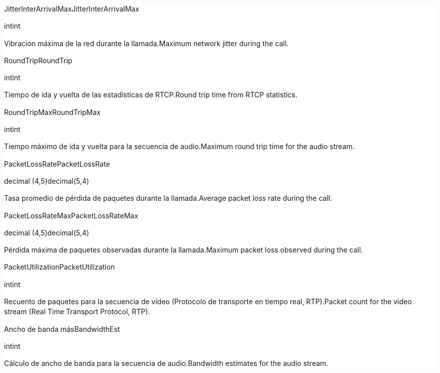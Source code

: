 <td><p><span data-ttu-id="b7dca-319">JitterInterArrivalMax</span><span class="sxs-lookup"><span data-stu-id="b7dca-319">JitterInterArrivalMax</span></span></p></td>
<td><p><span data-ttu-id="b7dca-320">int</span><span class="sxs-lookup"><span data-stu-id="b7dca-320">int</span></span></p></td>
<td><p><span data-ttu-id="b7dca-321">Vibración máxima de la red durante la llamada.</span><span class="sxs-lookup"><span data-stu-id="b7dca-321">Maximum network jitter during the call.</span></span></p></td>
</tr>
<tr class="even">
<td><p><span data-ttu-id="b7dca-322">RoundTrip</span><span class="sxs-lookup"><span data-stu-id="b7dca-322">RoundTrip</span></span></p></td>
<td><p><span data-ttu-id="b7dca-323">int</span><span class="sxs-lookup"><span data-stu-id="b7dca-323">int</span></span></p></td>
<td><p><span data-ttu-id="b7dca-324">Tiempo de ida y vuelta de las estadísticas de RTCP.</span><span class="sxs-lookup"><span data-stu-id="b7dca-324">Round trip time from RTCP statistics.</span></span></p></td>
</tr>
<tr class="odd">
<td><p><span data-ttu-id="b7dca-325">RoundTripMax</span><span class="sxs-lookup"><span data-stu-id="b7dca-325">RoundTripMax</span></span></p></td>
<td><p><span data-ttu-id="b7dca-326">int</span><span class="sxs-lookup"><span data-stu-id="b7dca-326">int</span></span></p></td>
<td><p><span data-ttu-id="b7dca-327">Tiempo máximo de ida y vuelta para la secuencia de audio.</span><span class="sxs-lookup"><span data-stu-id="b7dca-327">Maximum round trip time for the audio stream.</span></span></p></td>
</tr>
<tr class="even">
<td><p><span data-ttu-id="b7dca-328">PacketLossRate</span><span class="sxs-lookup"><span data-stu-id="b7dca-328">PacketLossRate</span></span></p></td>
<td><p><span data-ttu-id="b7dca-329">decimal (4,5)</span><span class="sxs-lookup"><span data-stu-id="b7dca-329">decimal(5,4)</span></span></p></td>
<td><p><span data-ttu-id="b7dca-330">Tasa promedio de pérdida de paquetes durante la llamada.</span><span class="sxs-lookup"><span data-stu-id="b7dca-330">Average packet loss rate during the call.</span></span></p></td>
</tr>
<tr class="odd">
<td><p><span data-ttu-id="b7dca-331">PacketLossRateMax</span><span class="sxs-lookup"><span data-stu-id="b7dca-331">PacketLossRateMax</span></span></p></td>
<td><p><span data-ttu-id="b7dca-332">decimal (4,5)</span><span class="sxs-lookup"><span data-stu-id="b7dca-332">decimal(5,4)</span></span></p></td>
<td><p><span data-ttu-id="b7dca-333">Pérdida máxima de paquetes observadas durante la llamada.</span><span class="sxs-lookup"><span data-stu-id="b7dca-333">Maximum packet loss observed during the call.</span></span></p></td>
</tr>
<tr class="even">
<td><p><span data-ttu-id="b7dca-334">PacketUtilization</span><span class="sxs-lookup"><span data-stu-id="b7dca-334">PacketUtilization</span></span></p></td>
<td><p><span data-ttu-id="b7dca-335">int</span><span class="sxs-lookup"><span data-stu-id="b7dca-335">int</span></span></p></td>
<td><p><span data-ttu-id="b7dca-336">Recuento de paquetes para la secuencia de vídeo (Protocolo de transporte en tiempo real, RTP).</span><span class="sxs-lookup"><span data-stu-id="b7dca-336">Packet count for the video stream (Real Time Transport Protocol, RTP).</span></span></p></td>
</tr>
<tr class="odd">
<td><p><span data-ttu-id="b7dca-337">Ancho de banda más</span><span class="sxs-lookup"><span data-stu-id="b7dca-337">BandwidthEst</span></span></p></td>
<td><p><span data-ttu-id="b7dca-338">int</span><span class="sxs-lookup"><span data-stu-id="b7dca-338">int</span></span></p></td>
<td><p><span data-ttu-id="b7dca-339">Cálculo de ancho de banda para la secuencia de audio.</span><span class="sxs-lookup"><span data-stu-id="b7dca-339">Bandwidth estimates for the audio stream.</span></span></p></td>
</tr>
<tr class="even">